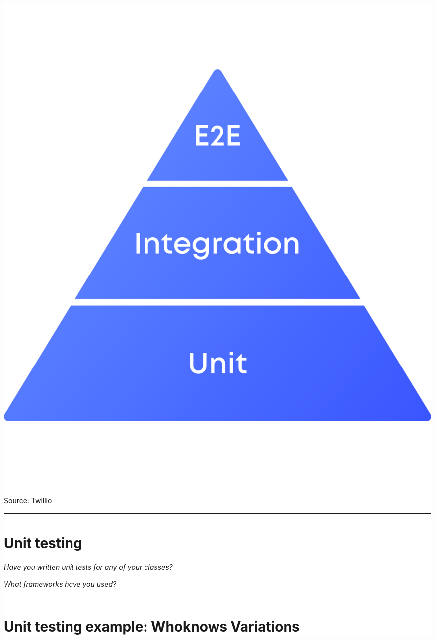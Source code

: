 <img src="./assets_testing/test_pyramid.png" alt="test pyramid" style="height: 50vh;">

[Source: Twillio](https://www.twilio.com/en-us/blog/unit-integration-end-to-end-testing-difference)

---

# Unit testing

*Have you written unit tests for any of your classes?*

*What frameworks have you used?*

---

# Unit testing example: Whoknows Variations
